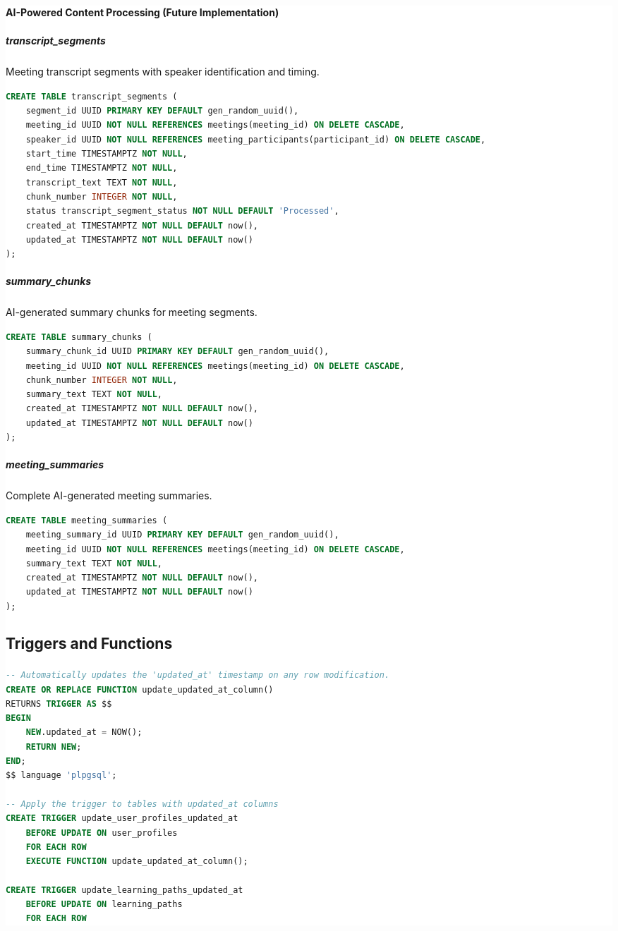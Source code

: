 #### AI-Powered Content Processing (Future Implementation)

##### transcript_segments
Meeting transcript segments with speaker identification and timing.
```sql
CREATE TABLE transcript_segments (
    segment_id UUID PRIMARY KEY DEFAULT gen_random_uuid(),
    meeting_id UUID NOT NULL REFERENCES meetings(meeting_id) ON DELETE CASCADE,
    speaker_id UUID NOT NULL REFERENCES meeting_participants(participant_id) ON DELETE CASCADE,
    start_time TIMESTAMPTZ NOT NULL,
    end_time TIMESTAMPTZ NOT NULL,
    transcript_text TEXT NOT NULL,
    chunk_number INTEGER NOT NULL,
    status transcript_segment_status NOT NULL DEFAULT 'Processed',
    created_at TIMESTAMPTZ NOT NULL DEFAULT now(),
    updated_at TIMESTAMPTZ NOT NULL DEFAULT now()
);
```

##### summary_chunks
AI-generated summary chunks for meeting segments.
```sql
CREATE TABLE summary_chunks (
    summary_chunk_id UUID PRIMARY KEY DEFAULT gen_random_uuid(),
    meeting_id UUID NOT NULL REFERENCES meetings(meeting_id) ON DELETE CASCADE,
    chunk_number INTEGER NOT NULL,
    summary_text TEXT NOT NULL,
    created_at TIMESTAMPTZ NOT NULL DEFAULT now(),
    updated_at TIMESTAMPTZ NOT NULL DEFAULT now()
);
```

##### meeting_summaries
Complete AI-generated meeting summaries.
```sql
CREATE TABLE meeting_summaries (
    meeting_summary_id UUID PRIMARY KEY DEFAULT gen_random_uuid(),
    meeting_id UUID NOT NULL REFERENCES meetings(meeting_id) ON DELETE CASCADE,
    summary_text TEXT NOT NULL,
    created_at TIMESTAMPTZ NOT NULL DEFAULT now(),
    updated_at TIMESTAMPTZ NOT NULL DEFAULT now()
);
```

## Triggers and Functions

```sql
-- Automatically updates the 'updated_at' timestamp on any row modification.
CREATE OR REPLACE FUNCTION update_updated_at_column()
RETURNS TRIGGER AS $$
BEGIN
    NEW.updated_at = NOW();
    RETURN NEW;
END;
$$ language 'plpgsql';

-- Apply the trigger to tables with updated_at columns
CREATE TRIGGER update_user_profiles_updated_at 
    BEFORE UPDATE ON user_profiles 
    FOR EACH ROW 
    EXECUTE FUNCTION update_updated_at_column();

CREATE TRIGGER update_learning_paths_updated_at 
    BEFORE UPDATE ON learning_paths 
    FOR EACH ROW 
```